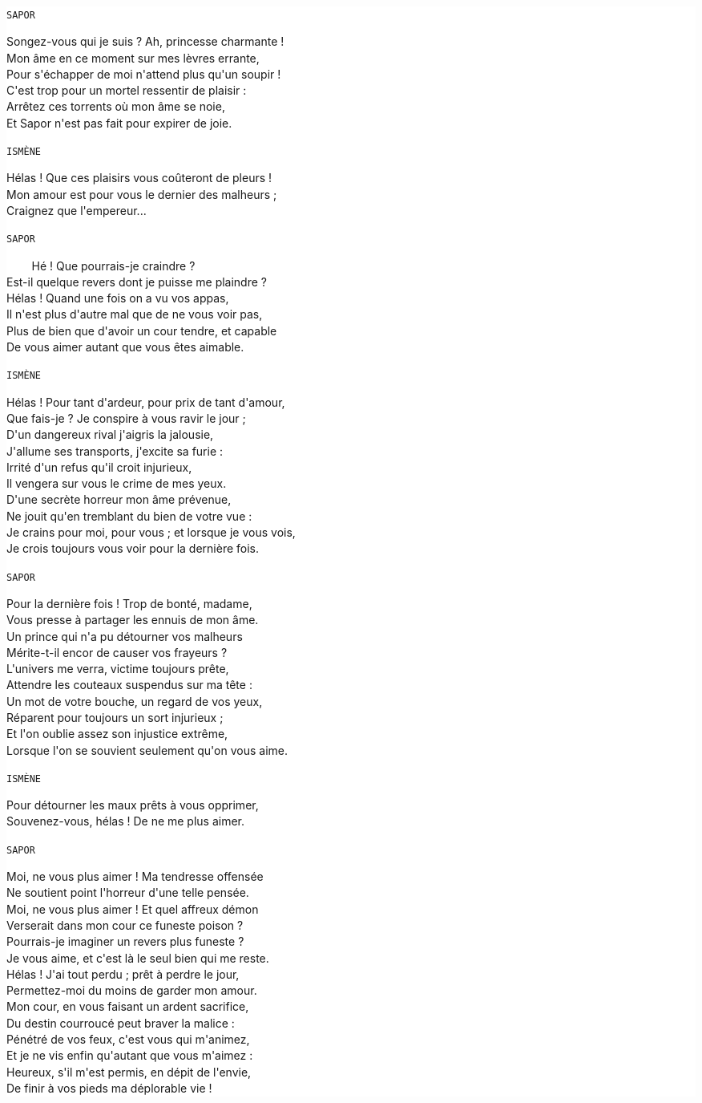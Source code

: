    SAPOR
Songez-vous qui je suis ? Ah, princesse charmante !  
Mon âme en ce moment sur mes lèvres errante,  
Pour s'échapper de moi n'attend plus qu'un soupir !  
C'est trop pour un mortel ressentir de plaisir :  
Arrêtez ces torrents où mon âme se noie,  
Et Sapor n'est pas fait pour expirer de joie.  

    ISMÈNE
Hélas ! Que ces plaisirs vous coûteront de pleurs !  
Mon amour est pour vous le dernier des malheurs ;  
Craignez que l'empereur...  

    SAPOR
        Hé ! Que pourrais-je craindre ?  
Est-il quelque revers dont je puisse me plaindre ?  
Hélas ! Quand une fois on a vu vos appas,  
Il n'est plus d'autre mal que de ne vous voir pas,  
Plus de bien que d'avoir un cour tendre, et capable  
De vous aimer autant que vous êtes aimable.  

    ISMÈNE
Hélas ! Pour tant d'ardeur, pour prix de tant d'amour,  
Que fais-je ? Je conspire à vous ravir le jour ;  
D'un dangereux rival j'aigris la jalousie,  
J'allume ses transports, j'excite sa furie :  
Irrité d'un refus qu'il croit injurieux,  
Il vengera sur vous le crime de mes yeux.  
D'une secrète horreur mon âme prévenue,  
Ne jouit qu'en tremblant du bien de votre vue :  
Je crains pour moi, pour vous ; et lorsque je vous vois,  
Je crois toujours vous voir pour la dernière fois.  

    SAPOR
Pour la dernière fois ! Trop de bonté, madame,  
Vous presse à partager les ennuis de mon âme.  
Un prince qui n'a pu détourner vos malheurs  
Mérite-t-il encor de causer vos frayeurs ?  
L'univers me verra, victime toujours prête,  
Attendre les couteaux suspendus sur ma tête :  
Un mot de votre bouche, un regard de vos yeux,  
Réparent pour toujours un sort injurieux ;  
Et l'on oublie assez son injustice extrême,  
Lorsque l'on se souvient seulement qu'on vous aime.  

    ISMÈNE
Pour détourner les maux prêts à vous opprimer,  
Souvenez-vous, hélas ! De ne me plus aimer.  

    SAPOR
Moi, ne vous plus aimer ! Ma tendresse offensée  
Ne soutient point l'horreur d'une telle pensée.  
Moi, ne vous plus aimer ! Et quel affreux démon  
Verserait dans mon cour ce funeste poison ?  
Pourrais-je imaginer un revers plus funeste ?  
Je vous aime, et c'est là le seul bien qui me reste.  
Hélas ! J'ai tout perdu ; prêt à perdre le jour,  
Permettez-moi du moins de garder mon amour.  
Mon cour, en vous faisant un ardent sacrifice,  
Du destin courroucé peut braver la malice :  
Pénétré de vos feux, c'est vous qui m'animez,  
Et je ne vis enfin qu'autant que vous m'aimez :  
Heureux, s'il m'est permis, en dépit de l'envie,  
De finir à vos pieds ma déplorable vie !  
